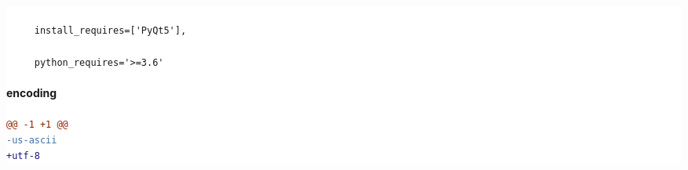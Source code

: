 ```diff
 
     install_requires=['PyQt5'],
 
     python_requires='>=3.6'
```

#### encoding

```diff
@@ -1 +1 @@
-us-ascii
+utf-8
```

